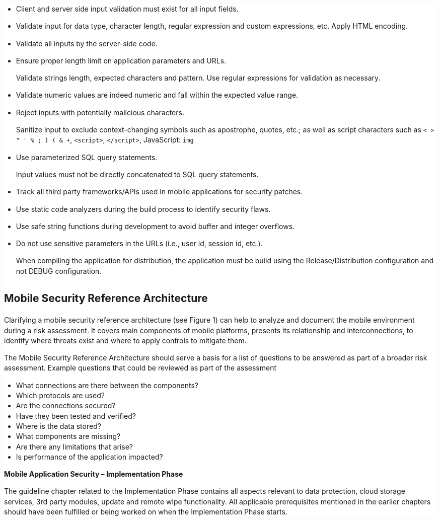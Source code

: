 -   Client and server side input validation must exist for all input fields.
-   Validate input for data type, character length, regular expression and custom expressions, etc. Apply HTML encoding.
-   Validate all inputs by the server-side code.
-   Ensure proper length limit on application parameters and URLs.

    Validate strings length, expected characters and pattern.
    Use regular expressions for validation as necessary.
-   Validate numeric values are indeed numeric and fall within the expected value range.
-   Reject inputs with potentially malicious characters.

    Sanitize input to exclude context-changing symbols such as apostrophe, quotes, etc.; as well as script characters such as `< > " ' % ; ) ( & +`, `<script>`, `</script>`, JavaScript: `img`
-   Use parameterized SQL query statements.

    Input values must not be directly concatenated to SQL query statements.
-   Track all third party frameworks/APIs used in mobile applications for security patches.
-   Use static code analyzers during the build process to identify security flaws.
-   Use safe string functions during development to avoid buffer and integer overflows.
-   Do not use sensitive parameters in the URLs (i.e., user id, session id, etc.).

    When compiling the application for distribution, the application must be build using the Release/Distribution configuration and not DEBUG configuration.

## Mobile Security Reference Architecture

Clarifying a mobile security reference architecture (see Figure 1) can help to analyze and document the mobile environment during a risk assessment.
It covers main components of mobile platforms, presents its relationship and interconnections, to identify where threats exist and where to apply controls to mitigate them.

The Mobile Security Reference Architecture should serve a basis for a list of questions to be answered as part of a broader risk assessment.
Example questions that could be reviewed as part of the assessment

- What connections are there between the components?
- Which protocols are used?
- Are the connections secured?
- Have they been tested and verified?
- Where is the data stored?
- What components are missing?
- Are there any limitations that arise?
- Is performance of the application impacted?

**Mobile Application Security – Implementation Phase**

The guideline chapter related to the Implementation Phase contains all aspects relevant to data protection, cloud storage services, 3rd party modules, update and remote wipe functionality.
All applicable prerequisites mentioned in the earlier chapters should have been fulfilled or being worked on when the Implementation Phase starts.
